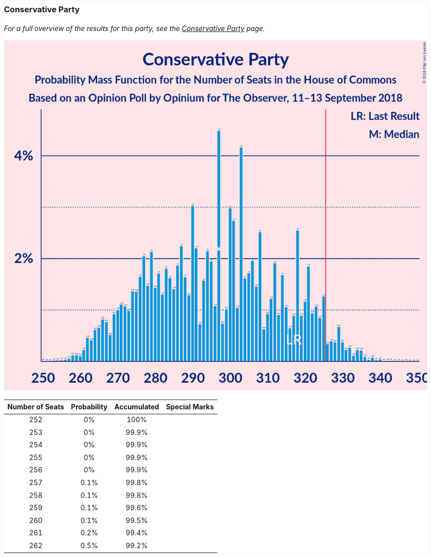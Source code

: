 ### Conservative Party

*For a full overview of the results for this party, see the [Conservative Party](party-conservativeparty.html) page.*

![Graph with seats probability mass function not yet produced](2018-09-13-Opinium-seats-pmf-conservativeparty.png "Seats Probability Mass Function")

| Number of Seats | Probability | Accumulated | Special Marks |
|:---------------:|:-----------:|:-----------:|:-------------:|
| 252 | 0% | 100% |  |
| 253 | 0% | 99.9% |  |
| 254 | 0% | 99.9% |  |
| 255 | 0% | 99.9% |  |
| 256 | 0% | 99.9% |  |
| 257 | 0.1% | 99.8% |  |
| 258 | 0.1% | 99.8% |  |
| 259 | 0.1% | 99.6% |  |
| 260 | 0.1% | 99.5% |  |
| 261 | 0.2% | 99.4% |  |
| 262 | 0.5% | 99.2% |  |